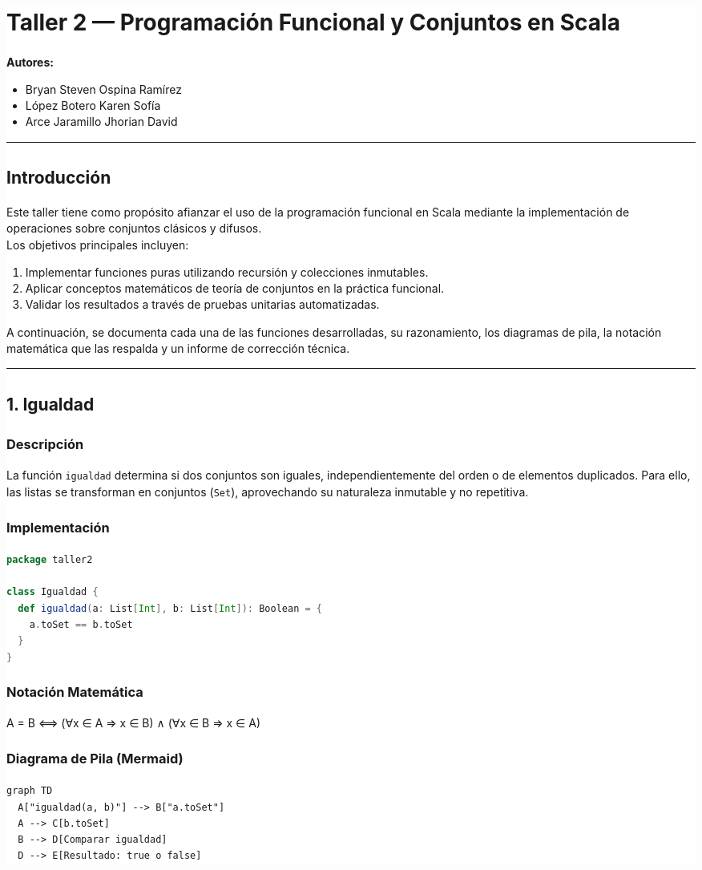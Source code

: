 # **Taller 2 — Programación Funcional y Conjuntos en Scala**

**Autores:**  
- Bryan Steven Ospina Ramírez  
- López Botero Karen Sofía  
- Arce Jaramillo Jhorian David  

---

## **Introducción**

Este taller tiene como propósito afianzar el uso de la programación funcional en Scala mediante la implementación de operaciones sobre conjuntos clásicos y difusos.  
Los objetivos principales incluyen:  
1. Implementar funciones puras utilizando recursión y colecciones inmutables.  
2. Aplicar conceptos matemáticos de teoría de conjuntos en la práctica funcional.  
3. Validar los resultados a través de pruebas unitarias automatizadas.  

A continuación, se documenta cada una de las funciones desarrolladas, su razonamiento, los diagramas de pila, la notación matemática que las respalda y un informe de corrección técnica.

---

## **1. Igualdad**

### **Descripción**
La función `igualdad` determina si dos conjuntos son iguales, independientemente del orden o de elementos duplicados. Para ello, las listas se transforman en conjuntos (`Set`), aprovechando su naturaleza inmutable y no repetitiva.

### **Implementación**
```scala
package taller2

class Igualdad {
  def igualdad(a: List[Int], b: List[Int]): Boolean = {
    a.toSet == b.toSet
  }
}
```

### **Notación Matemática**
A = B ⟺ (∀x ∈ A ⇒ x ∈ B) ∧ (∀x ∈ B ⇒ x ∈ A)

### **Diagrama de Pila (Mermaid)**
```mermaid
graph TD
  A["igualdad(a, b)"] --> B["a.toSet"]
  A --> C[b.toSet]
  B --> D[Comparar igualdad]
  D --> E[Resultado: true o false]
```
